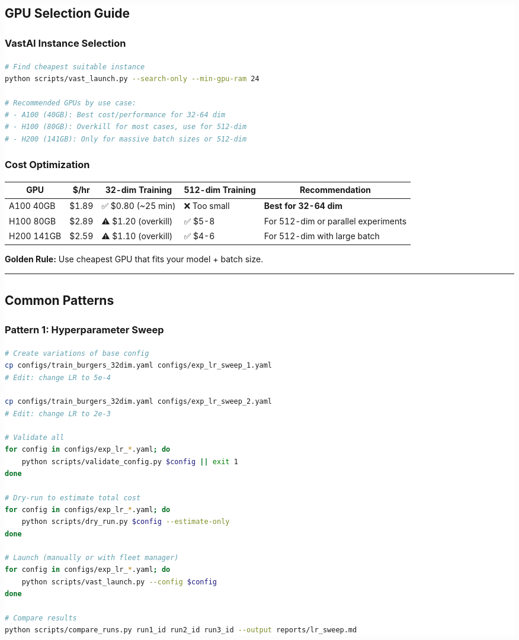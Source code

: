 ## GPU Selection Guide

### VastAI Instance Selection

```bash
# Find cheapest suitable instance
python scripts/vast_launch.py --search-only --min-gpu-ram 24

# Recommended GPUs by use case:
# - A100 (40GB): Best cost/performance for 32-64 dim
# - H100 (80GB): Overkill for most cases, use for 512-dim
# - H200 (141GB): Only for massive batch sizes or 512-dim
```

### Cost Optimization

| GPU | $/hr | 32-dim Training | 512-dim Training | Recommendation |
|-----|------|-----------------|------------------|----------------|
| A100 40GB | $1.89 | ✅ $0.80 (~25 min) | ❌ Too small | **Best for 32-64 dim** |
| H100 80GB | $2.89 | ⚠️ $1.20 (overkill) | ✅ $5-8 | For 512-dim or parallel experiments |
| H200 141GB | $2.59 | ⚠️ $1.10 (overkill) | ✅ $4-6 | For 512-dim with large batch |

**Golden Rule:** Use cheapest GPU that fits your model + batch size.

---

## Common Patterns

### Pattern 1: Hyperparameter Sweep

```bash
# Create variations of base config
cp configs/train_burgers_32dim.yaml configs/exp_lr_sweep_1.yaml
# Edit: change LR to 5e-4

cp configs/train_burgers_32dim.yaml configs/exp_lr_sweep_2.yaml
# Edit: change LR to 2e-3

# Validate all
for config in configs/exp_lr_*.yaml; do
    python scripts/validate_config.py $config || exit 1
done

# Dry-run to estimate total cost
for config in configs/exp_lr_*.yaml; do
    python scripts/dry_run.py $config --estimate-only
done

# Launch (manually or with fleet manager)
for config in configs/exp_lr_*.yaml; do
    python scripts/vast_launch.py --config $config
done

# Compare results
python scripts/compare_runs.py run1_id run2_id run3_id --output reports/lr_sweep.md
```
